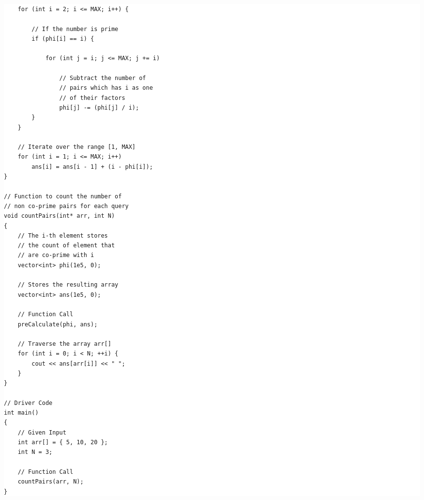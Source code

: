 ```
    for (int i = 2; i <= MAX; i++) {

        // If the number is prime
        if (phi[i] == i) {

            for (int j = i; j <= MAX; j += i)

                // Subtract the number of
                // pairs which has i as one
                // of their factors
                phi[j] -= (phi[j] / i);
        }
    }

    // Iterate over the range [1, MAX]
    for (int i = 1; i <= MAX; i++)
        ans[i] = ans[i - 1] + (i - phi[i]);
}

// Function to count the number of
// non co-prime pairs for each query
void countPairs(int* arr, int N)
{
    // The i-th element stores
    // the count of element that
    // are co-prime with i
    vector<int> phi(1e5, 0);

    // Stores the resulting array
    vector<int> ans(1e5, 0);

    // Function Call
    preCalculate(phi, ans);

    // Traverse the array arr[]
    for (int i = 0; i < N; ++i) {
        cout << ans[arr[i]] << " ";
    }
}

// Driver Code
int main()
{
    // Given Input
    int arr[] = { 5, 10, 20 };
    int N = 3;

    // Function Call
    countPairs(arr, N);
}
```
